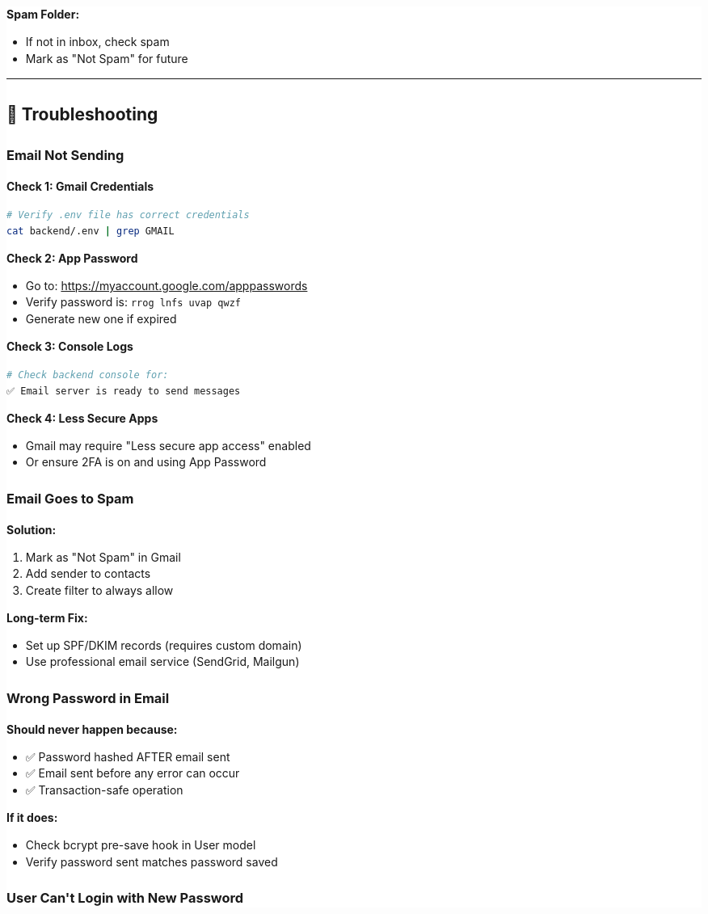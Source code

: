 **Spam Folder:**
- If not in inbox, check spam
- Mark as "Not Spam" for future

---

## 🐛 Troubleshooting

### Email Not Sending

**Check 1: Gmail Credentials**
```bash
# Verify .env file has correct credentials
cat backend/.env | grep GMAIL
```

**Check 2: App Password**
- Go to: https://myaccount.google.com/apppasswords
- Verify password is: `rrog lnfs uvap qwzf`
- Generate new one if expired

**Check 3: Console Logs**
```bash
# Check backend console for:
✅ Email server is ready to send messages
```

**Check 4: Less Secure Apps**
- Gmail may require "Less secure app access" enabled
- Or ensure 2FA is on and using App Password

### Email Goes to Spam

**Solution:**
1. Mark as "Not Spam" in Gmail
2. Add sender to contacts
3. Create filter to always allow

**Long-term Fix:**
- Set up SPF/DKIM records (requires custom domain)
- Use professional email service (SendGrid, Mailgun)

### Wrong Password in Email

**Should never happen because:**
- ✅ Password hashed AFTER email sent
- ✅ Email sent before any error can occur
- ✅ Transaction-safe operation

**If it does:**
- Check bcrypt pre-save hook in User model
- Verify password sent matches password saved

### User Can't Login with New Password
